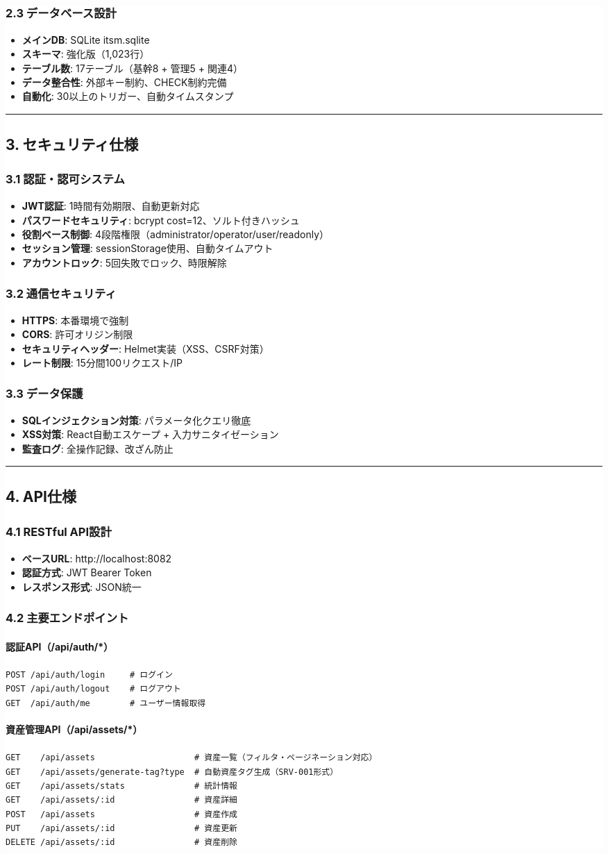 ### 2.3 データベース設計
- **メインDB**: SQLite itsm.sqlite
- **スキーマ**: 強化版（1,023行）
- **テーブル数**: 17テーブル（基幹8 + 管理5 + 関連4）
- **データ整合性**: 外部キー制約、CHECK制約完備
- **自動化**: 30以上のトリガー、自動タイムスタンプ

---

## 3. セキュリティ仕様

### 3.1 認証・認可システム
- **JWT認証**: 1時間有効期限、自動更新対応
- **パスワードセキュリティ**: bcrypt cost=12、ソルト付きハッシュ
- **役割ベース制御**: 4段階権限（administrator/operator/user/readonly）
- **セッション管理**: sessionStorage使用、自動タイムアウト
- **アカウントロック**: 5回失敗でロック、時限解除

### 3.2 通信セキュリティ
- **HTTPS**: 本番環境で強制
- **CORS**: 許可オリジン制限
- **セキュリティヘッダー**: Helmet実装（XSS、CSRF対策）
- **レート制限**: 15分間100リクエスト/IP

### 3.3 データ保護
- **SQLインジェクション対策**: パラメータ化クエリ徹底
- **XSS対策**: React自動エスケープ + 入力サニタイゼーション
- **監査ログ**: 全操作記録、改ざん防止

---

## 4. API仕様

### 4.1 RESTful API設計
- **ベースURL**: http://localhost:8082
- **認証方式**: JWT Bearer Token
- **レスポンス形式**: JSON統一

### 4.2 主要エンドポイント

#### 認証API（/api/auth/*）
```
POST /api/auth/login     # ログイン
POST /api/auth/logout    # ログアウト
GET  /api/auth/me        # ユーザー情報取得
```

#### 資産管理API（/api/assets/*）
```
GET    /api/assets                    # 資産一覧（フィルタ・ページネーション対応）
GET    /api/assets/generate-tag?type  # 自動資産タグ生成（SRV-001形式）
GET    /api/assets/stats              # 統計情報
GET    /api/assets/:id                # 資産詳細
POST   /api/assets                    # 資産作成
PUT    /api/assets/:id                # 資産更新
DELETE /api/assets/:id                # 資産削除
```
